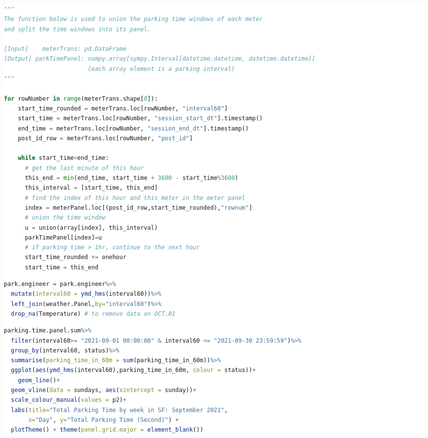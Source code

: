 
```python
"""
The function below is used to union the parking time windows of each meter 
and split the time windows into its panel.

[Input]    meterTrans: pd.DataFrame
[Output] parkTimePanel: numpy.array[sympy.Interval[datetime.datetime, datetime.datetime]]
                        (each array element is a parking interval)
"""

for rowNumber in range(meterTrans.shape[0]):
    start_time_rounded = meterTrans.loc[rowNumber, "interval60"]
    start_time = meterTrans.loc[rowNumber, "session_start_dt"].timestamp()
    end_time = meterTrans.loc[rowNumber, "session_end_dt"].timestamp()
    post_id_row = meterTrans.loc[rowNumber, "post_id"]

    while start_time<end_time:
      # get the last minute of this hour
      this_end = min(end_time, start_time + 3600 - start_time%3600)
      this_interval = [start_time, this_end]
      # find the index of this hour and this meter in the meter panel
      index = meterPanel.loc[(post_id_row,start_time_rounded),"rownum"]
      # union the time window
      u = union(array[index], this_interval)
      parkTimePanel[index]=u
      # if parking time > 1hr, continue to the next hour
      start_time_rounded += onehour
      start_time = this_end
```


```r
park.engineer = park.engineer%>%
  mutate(interval60 = ymd_hms(interval60))%>%
  left_join(weather.Panel,by="interval60")%>%
  drop_na(Temperature) # to remove data on OCT.01
```



```r
parking.time.panel.sum%>%
  filter(interval60>= "2021-09-01 00:00:00" & interval60 <= "2021-09-30 23:59:59")%>%
  group_by(interval60, status)%>%
  summarise(parking_time_in_60m = sum(parking_time_in_60m))%>%
  ggplot(aes(ymd_hms(interval60),parking_time_in_60m, colour = status))+
    geom_line()+
  geom_vline(data = sundays, aes(xintercept = sunday))+
  scale_colour_manual(values = p2)+
  labs(title="Total Parking Time by week in SF: September 2021",
       x="Day", y="Total Parking Time (Second)") +
  plotTheme() + theme(panel.grid.major = element_blank())
```
